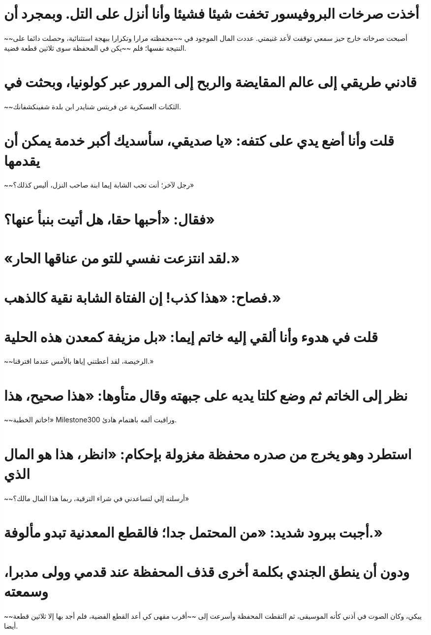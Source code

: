 # أخذت صرخات البروفيسور تخفت شيئا فشيئا وأنا أنزل على التل. وبمجرد أن
~~أصبحت صرخاته خارج حيز سمعي توقفت لأعد غنيمتي. عددت المال الموجود في
~~محفظته مرارا وتكرارا ببهجة استثنائية، وحصلت دائما على النتيجة نفسها؛ فلم
~~يكن في المحفظة سوى ثلاثين قطعة فضية.

# قادني طريقي إلى عالم المقايضة والربح إلى المرور عبر كولونيا، وبحثت في
~~الثكنات العسكرية عن فريتس شنايدر ابن بلدة شفينكشفانك.

# قلت وأنا أضع يدي على كتفه: «يا صديقي، سأسديك أكبر خدمة يمكن أن يقدمها
~~رجل لآخر؛ أنت تحب الشابة إيما ابنة صاحب النزل، أليس كذلك؟»

# فقال: «أحبها حقا، هل أتيت بنبأ عنها؟»

# «لقد انتزعت نفسي للتو من عناقها الحار.»

# فصاح: «هذا كذب! إن الفتاة الشابة نقية كالذهب.»

# قلت في هدوء وأنا ألقي إليه خاتم إيما: «بل مزيفة كمعدن هذه الحلية
~~الرخيصة، لقد أعطتني إياها بالأمس عندما افترقنا.»

# نظر إلى الخاتم ثم وضع كلتا يديه على جبهته وقال متأوها: «هذا صحيح، هذا
~~خاتم الخطبة!»  Milestone300  وراقبت ألمه باهتمام هادئ.

# استطرد وهو يخرج من صدره محفظة مغزولة بإحكام: «انظر، هذا هو المال الذي
~~أرسلته إلي لتساعدني في شراء الترقية، ربما هذا المال مالك؟»

# أجبت ببرود شديد: «من المحتمل جدا؛ فالقطع المعدنية تبدو مألوفة.»

# ودون أن ينطق الجندي بكلمة أخرى قذف المحفظة عند قدمي وولى مدبرا، وسمعته
~~يبكي، وكان الصوت في أذني كأنه الموسيقى، ثم التقطت المحفظة وأسرعت إلى
~~أقرب مقهى كي أعد القطع الفضية، فلم أجد بها إلا ثلاثين قطعة أيضا.

